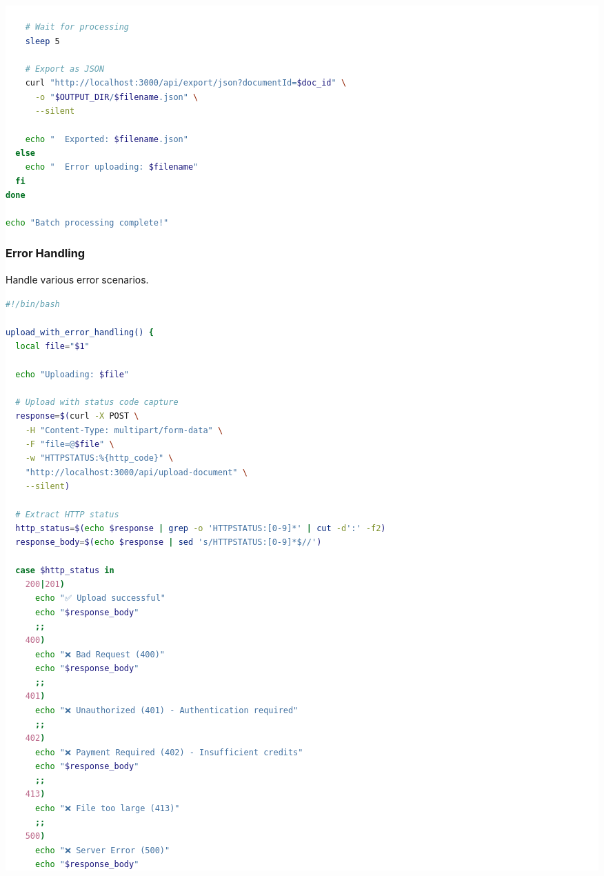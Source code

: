 ```bash
    
    # Wait for processing
    sleep 5
    
    # Export as JSON
    curl "http://localhost:3000/api/export/json?documentId=$doc_id" \
      -o "$OUTPUT_DIR/$filename.json" \
      --silent
    
    echo "  Exported: $filename.json"
  else
    echo "  Error uploading: $filename"
  fi
done

echo "Batch processing complete!"
```

### Error Handling

Handle various error scenarios.

```bash
#!/bin/bash

upload_with_error_handling() {
  local file="$1"
  
  echo "Uploading: $file"
  
  # Upload with status code capture
  response=$(curl -X POST \
    -H "Content-Type: multipart/form-data" \
    -F "file=@$file" \
    -w "HTTPSTATUS:%{http_code}" \
    "http://localhost:3000/api/upload-document" \
    --silent)
  
  # Extract HTTP status
  http_status=$(echo $response | grep -o 'HTTPSTATUS:[0-9]*' | cut -d':' -f2)
  response_body=$(echo $response | sed 's/HTTPSTATUS:[0-9]*$//')
  
  case $http_status in
    200|201)
      echo "✅ Upload successful"
      echo "$response_body"
      ;;
    400)
      echo "❌ Bad Request (400)"
      echo "$response_body"
      ;;
    401)
      echo "❌ Unauthorized (401) - Authentication required"
      ;;
    402)
      echo "❌ Payment Required (402) - Insufficient credits"
      echo "$response_body"
      ;;
    413)
      echo "❌ File too large (413)"
      ;;
    500)
      echo "❌ Server Error (500)"
      echo "$response_body"
```